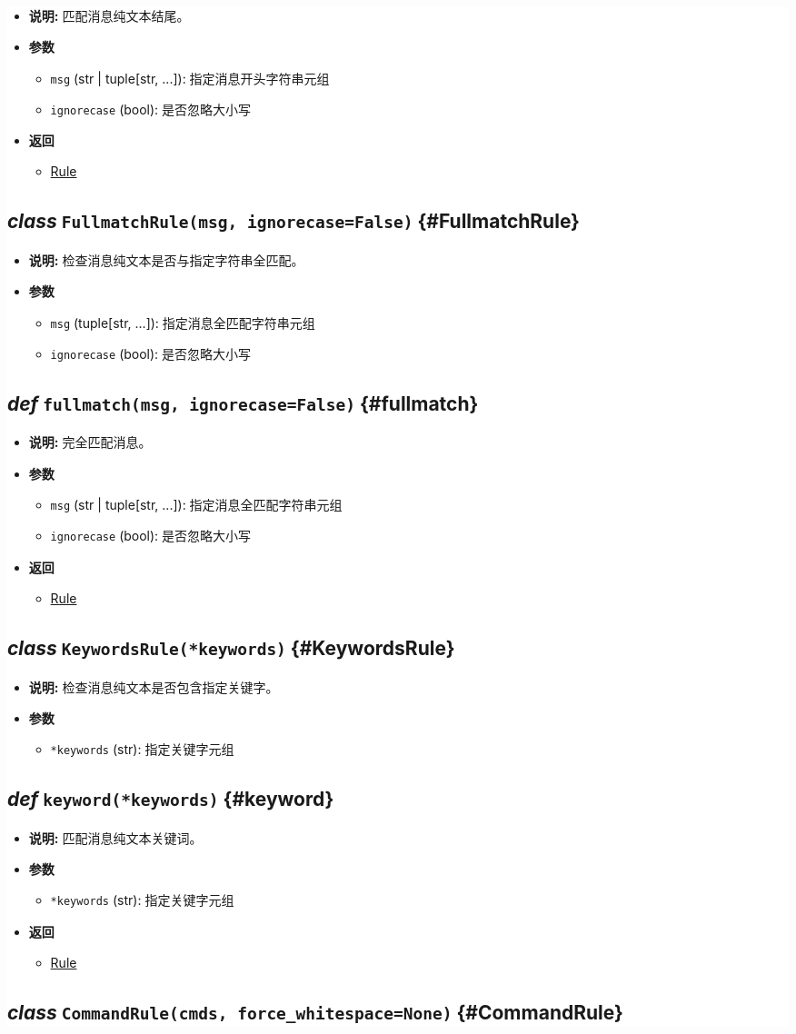 - **说明:** 匹配消息纯文本结尾。

- **参数**

  - `msg` (str | tuple[str, ...]): 指定消息开头字符串元组

  - `ignorecase` (bool): 是否忽略大小写

- **返回**

  - [Rule](#Rule)

## _class_ `FullmatchRule(msg, ignorecase=False)` {#FullmatchRule}

- **说明:** 检查消息纯文本是否与指定字符串全匹配。

- **参数**

  - `msg` (tuple[str, ...]): 指定消息全匹配字符串元组

  - `ignorecase` (bool): 是否忽略大小写

## _def_ `fullmatch(msg, ignorecase=False)` {#fullmatch}

- **说明:** 完全匹配消息。

- **参数**

  - `msg` (str | tuple[str, ...]): 指定消息全匹配字符串元组

  - `ignorecase` (bool): 是否忽略大小写

- **返回**

  - [Rule](#Rule)

## _class_ `KeywordsRule(*keywords)` {#KeywordsRule}

- **说明:** 检查消息纯文本是否包含指定关键字。

- **参数**

  - `*keywords` (str): 指定关键字元组

## _def_ `keyword(*keywords)` {#keyword}

- **说明:** 匹配消息纯文本关键词。

- **参数**

  - `*keywords` (str): 指定关键字元组

- **返回**

  - [Rule](#Rule)

## _class_ `CommandRule(cmds, force_whitespace=None)` {#CommandRule}
